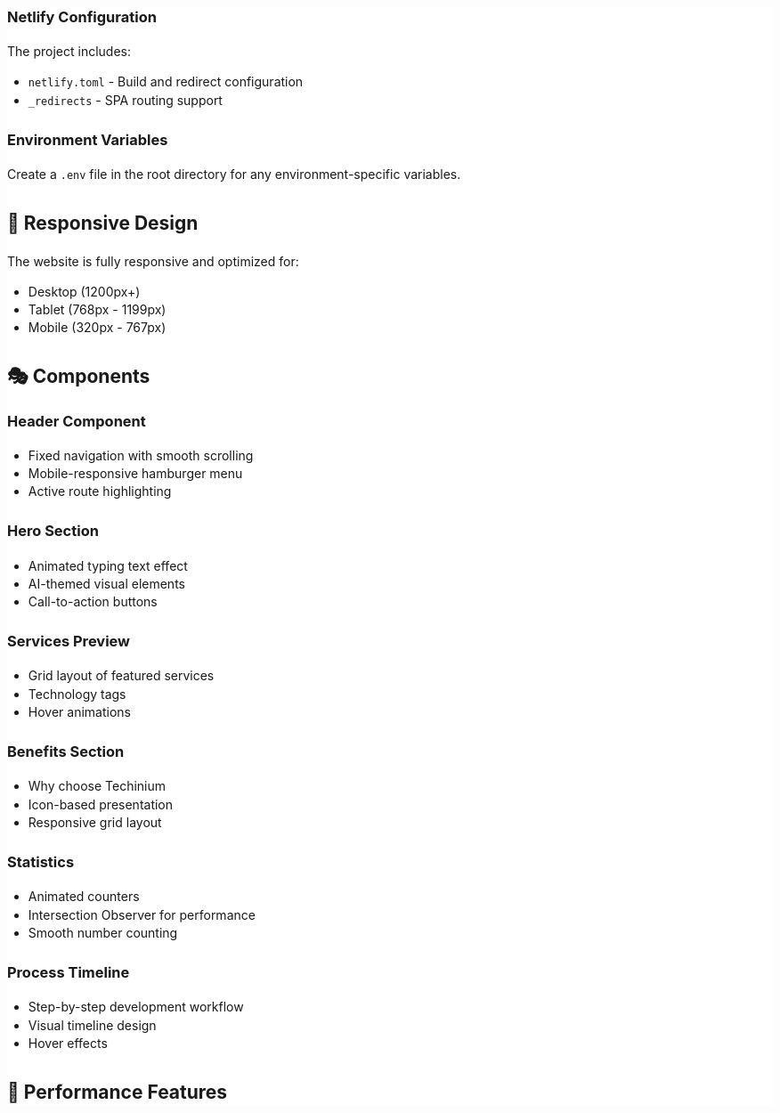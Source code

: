 ### Netlify Configuration
The project includes:
- `netlify.toml` - Build and redirect configuration
- `_redirects` - SPA routing support

### Environment Variables
Create a `.env` file in the root directory for any environment-specific variables.

## 📱 Responsive Design

The website is fully responsive and optimized for:
- Desktop (1200px+)
- Tablet (768px - 1199px)
- Mobile (320px - 767px)

## 🎭 Components

### Header Component
- Fixed navigation with smooth scrolling
- Mobile-responsive hamburger menu
- Active route highlighting

### Hero Section
- Animated typing text effect
- AI-themed visual elements
- Call-to-action buttons

### Services Preview
- Grid layout of featured services
- Technology tags
- Hover animations

### Benefits Section
- Why choose Techinium
- Icon-based presentation
- Responsive grid layout

### Statistics
- Animated counters
- Intersection Observer for performance
- Smooth number counting

### Process Timeline
- Step-by-step development workflow
- Visual timeline design
- Hover effects

## 🚀 Performance Features
